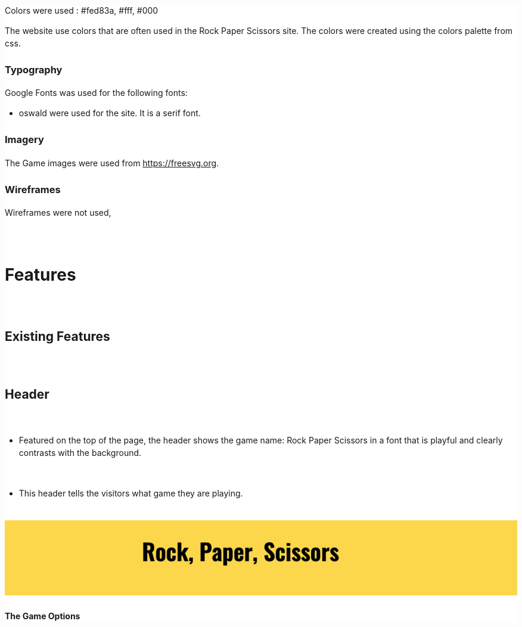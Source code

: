 Colors were used :   #fed83a, #fff, #000

The website use  colors that are often used in the Rock Paper Scissors site. The colors were created using the colors palette from css.

### Typography

Google Fonts was used for the following fonts:

* oswald were used for the site. It is a serif font. 


### Imagery

The Game images were used from https://freesvg.org.

### Wireframes

Wireframes were not used,

<br>

# Features

<br>

## Existing Features

<br>

## Header

<br>

* Featured on the top of the page, the header shows the game name: Rock Paper Scissors in a font that is playful and clearly contrasts with the background.

<br>

* This header tells the visitors what game they are playing.

<br>

<img src="assets/images/header.png">

<br>

#### The Game Options
